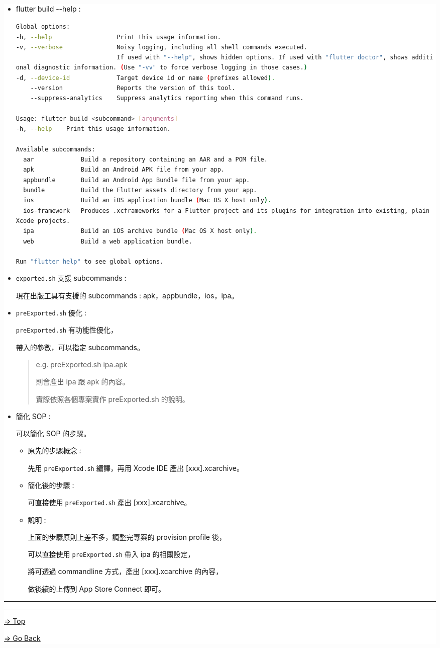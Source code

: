 - flutter build --help :

  ```sh
  Global options:
  -h, --help                  Print this usage information.
  -v, --verbose               Noisy logging, including all shell commands executed.
                              If used with "--help", shows hidden options. If used with "flutter doctor", shows additional diagnostic information. (Use "-vv" to force verbose logging in those cases.)
  -d, --device-id             Target device id or name (prefixes allowed).
      --version               Reports the version of this tool.
      --suppress-analytics    Suppress analytics reporting when this command runs.

  Usage: flutter build <subcommand> [arguments]
  -h, --help    Print this usage information.

  Available subcommands:
    aar             Build a repository containing an AAR and a POM file.
    apk             Build an Android APK file from your app.
    appbundle       Build an Android App Bundle file from your app.
    bundle          Build the Flutter assets directory from your app.
    ios             Build an iOS application bundle (Mac OS X host only).
    ios-framework   Produces .xcframeworks for a Flutter project and its plugins for integration into existing, plain Xcode projects.
    ipa             Build an iOS archive bundle (Mac OS X host only).
    web             Build a web application bundle.

  Run "flutter help" to see global options.
  ```

- `exported.sh` 支援 subcommands :

  現在出版工具有支援的 subcommands : apk，appbundle，ios，ipa。

- `preExported.sh` 優化 :

  `preExported.sh` 有功能性優化，
  
  帶入的參數，可以指定 subcommands。

  > e.g. preExported.sh ipa.apk
  >
  > 則會產出 ipa 跟 apk 的內容。
  >
  > 實際依照各個專案實作 preExported.sh 的說明。

- 簡化 SOP :

  可以簡化 SOP 的步驟。

  - 原先的步驟概念 :

    先用 `preExported.sh` 編譯，再用 Xcode IDE 產出 [xxx].xcarchive。

  - 簡化後的步驟 :

    可直接使用 `preExported.sh` 產出 [xxx].xcarchive。

  - 說明 :

    上面的步驟原則上差不多，調整完專案的 provision profile 後，

    可以直接使用 `preExported.sh` 帶入 ipa 的相關設定，

    將可透過 commandline 方式，產出 [xxx].xcarchive 的內容，

    做後續的上傳到 App Store Connect 即可。

---
---

[=> Top](#xcode-archive-upload-to-app-store-connect-using-flutter-project)

[=> Go Back](../README.md)
